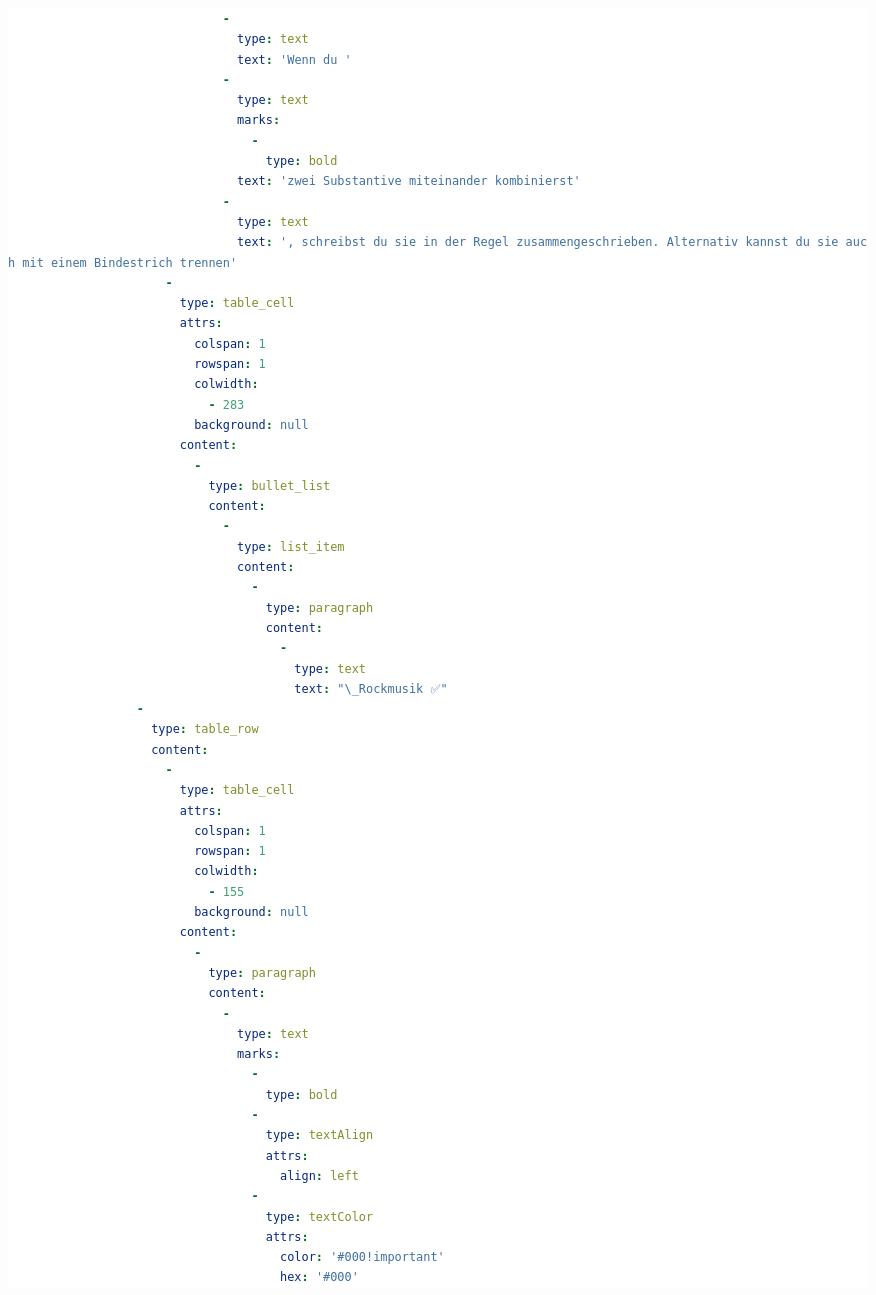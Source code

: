 ```yaml
                              -
                                type: text
                                text: 'Wenn du '
                              -
                                type: text
                                marks:
                                  -
                                    type: bold
                                text: 'zwei Substantive miteinander kombinierst'
                              -
                                type: text
                                text: ', schreibst du sie in der Regel zusammengeschrieben. Alternativ kannst du sie auch mit einem Bindestrich trennen'
                      -
                        type: table_cell
                        attrs:
                          colspan: 1
                          rowspan: 1
                          colwidth:
                            - 283
                          background: null
                        content:
                          -
                            type: bullet_list
                            content:
                              -
                                type: list_item
                                content:
                                  -
                                    type: paragraph
                                    content:
                                      -
                                        type: text
                                        text: "\_Rockmusik ✅"
                  -
                    type: table_row
                    content:
                      -
                        type: table_cell
                        attrs:
                          colspan: 1
                          rowspan: 1
                          colwidth:
                            - 155
                          background: null
                        content:
                          -
                            type: paragraph
                            content:
                              -
                                type: text
                                marks:
                                  -
                                    type: bold
                                  -
                                    type: textAlign
                                    attrs:
                                      align: left
                                  -
                                    type: textColor
                                    attrs:
                                      color: '#000!important'
                                      hex: '#000'
```